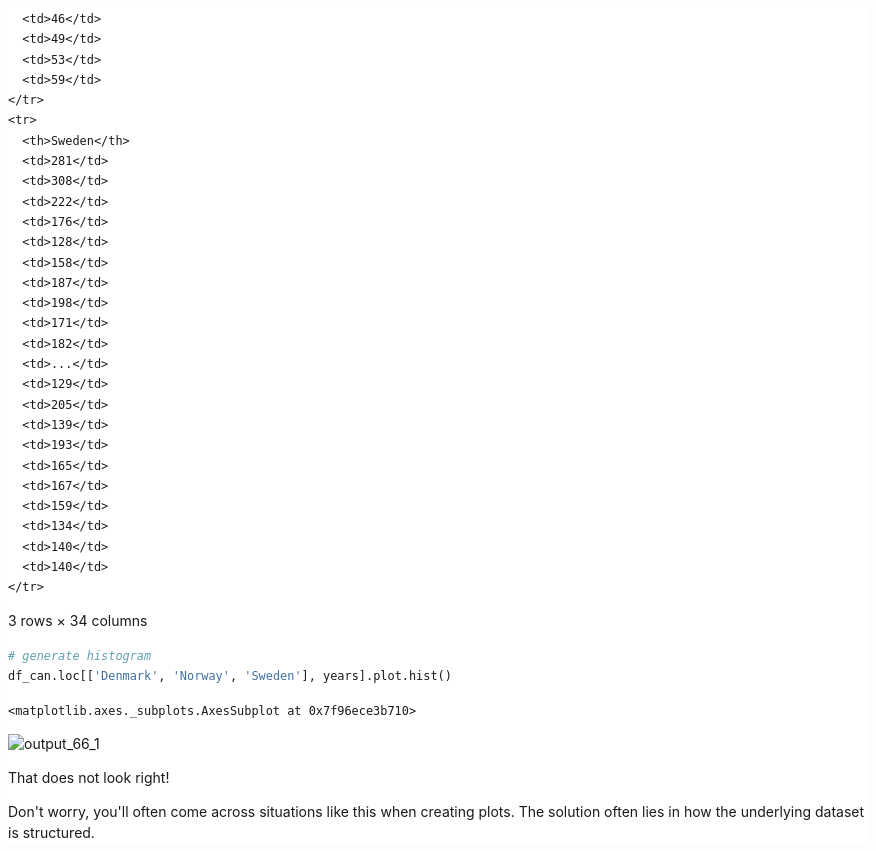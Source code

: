       <td>46</td>
      <td>49</td>
      <td>53</td>
      <td>59</td>
    </tr>
    <tr>
      <th>Sweden</th>
      <td>281</td>
      <td>308</td>
      <td>222</td>
      <td>176</td>
      <td>128</td>
      <td>158</td>
      <td>187</td>
      <td>198</td>
      <td>171</td>
      <td>182</td>
      <td>...</td>
      <td>129</td>
      <td>205</td>
      <td>139</td>
      <td>193</td>
      <td>165</td>
      <td>167</td>
      <td>159</td>
      <td>134</td>
      <td>140</td>
      <td>140</td>
    </tr>
  </tbody>
</table>
<p>3 rows × 34 columns</p>
</div>




```python
# generate histogram
df_can.loc[['Denmark', 'Norway', 'Sweden'], years].plot.hist()
```




    <matplotlib.axes._subplots.AxesSubplot at 0x7f96ece3b710>




![output_66_1](https://user-images.githubusercontent.com/36623487/44082124-3db7cccc-9f65-11e8-87fd-8ece3f776681.png)


That does not look right! 

Don't worry, you'll often come across situations like this when creating plots. The solution often lies in how the underlying dataset is structured.
